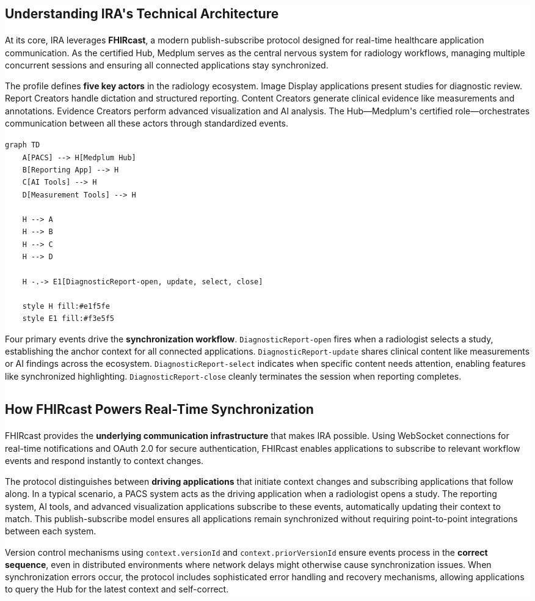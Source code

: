 ## Understanding IRA's Technical Architecture

At its core, IRA leverages **FHIRcast**, a modern publish-subscribe protocol designed for real-time healthcare application communication. As the certified Hub, Medplum serves as the central nervous system for radiology workflows, managing multiple concurrent sessions and ensuring all connected applications stay synchronized.

The profile defines **five key actors** in the radiology ecosystem. Image Display applications present studies for diagnostic review. Report Creators handle dictation and structured reporting. Content Creators generate clinical evidence like measurements and annotations. Evidence Creators perform advanced visualization and AI analysis. The Hub—Medplum's certified role—orchestrates communication between all these actors through standardized events.

```mermaid
graph TD
    A[PACS] --> H[Medplum Hub]
    B[Reporting App] --> H
    C[AI Tools] --> H
    D[Measurement Tools] --> H
    
    H --> A
    H --> B  
    H --> C
    H --> D
    
    H -.-> E1[DiagnosticReport-open, update, select, close]
    
    style H fill:#e1f5fe
    style E1 fill:#f3e5f5
```

Four primary events drive the **synchronization workflow**. `DiagnosticReport-open` fires when a radiologist selects a study, establishing the anchor context for all connected applications. `DiagnosticReport-update` shares clinical content like measurements or AI findings across the ecosystem. `DiagnosticReport-select` indicates when specific content needs attention, enabling features like synchronized highlighting. `DiagnosticReport-close` cleanly terminates the session when reporting completes.

## How FHIRcast Powers Real-Time Synchronization

FHIRcast provides the **underlying communication infrastructure** that makes IRA possible. Using WebSocket connections for real-time notifications and OAuth 2.0 for secure authentication, FHIRcast enables applications to subscribe to relevant workflow events and respond instantly to context changes.

The protocol distinguishes between **driving applications** that initiate context changes and subscribing applications that follow along. In a typical scenario, a PACS system acts as the driving application when a radiologist opens a study. The reporting system, AI tools, and advanced visualization applications subscribe to these events, automatically updating their context to match. This publish-subscribe model ensures all applications remain synchronized without requiring point-to-point integrations between each system.

Version control mechanisms using `context.versionId` and `context.priorVersionId` ensure events process in the **correct sequence**, even in distributed environments where network delays might otherwise cause synchronization issues. When synchronization errors occur, the protocol includes sophisticated error handling and recovery mechanisms, allowing applications to query the Hub for the latest context and self-correct.

